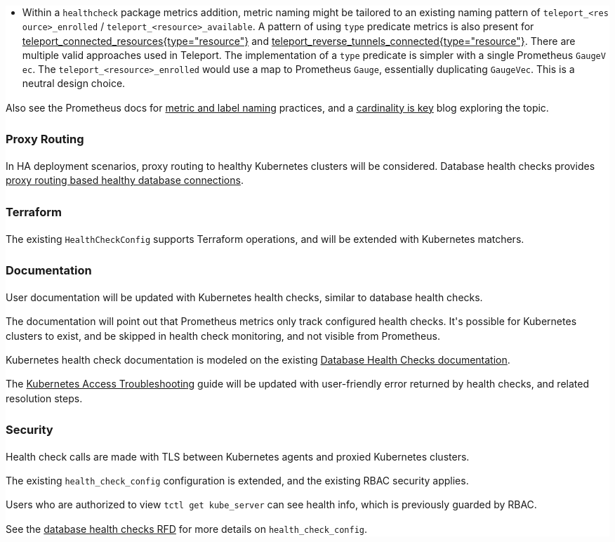 - Within a `healthcheck` package metrics addition, metric naming might be tailored to an existing naming pattern of `teleport_<resource>_enrolled` / `teleport_<resource>_available`. A pattern of using `type` predicate metrics is also present for [teleport_connected_resources{type="resource"}](https://github.com/gravitational/teleport/blob/bd075a36c19932c285f50b960fdc981aec8436e8/lib/auth/grpcserver.go#L167-L174) and [teleport_reverse_tunnels_connected{type="resource"}](https://github.com/gravitational/teleport/blob/bd075a36c19932c285f50b960fdc981aec8436e8/lib/reversetunnel/localsite.go#L1048-L1054). There are multiple valid approaches used in Teleport. The implementation of a `type` predicate is simpler with a single Prometheus `GaugeVec`. The `teleport_<resource>_enrolled` would use a map to Prometheus `Gauge`, essentially duplicating `GaugeVec`. This is a neutral design choice.

Also see the Prometheus docs for [metric and label naming](https://prometheus.io/docs/practices/naming/) practices, and a [cardinality is key](https://www.robustperception.io/cardinality-is-key/) blog exploring the topic.


### Proxy Routing

In HA deployment scenarios, proxy routing to healthy Kubernetes clusters will be considered. Database health checks provides [proxy routing based healthy database connections](https://github.com/gravitational/teleport/blob/master/rfd/0203-database-healthchecks.md#proxy-behavior). 


### Terraform

The existing `HealthCheckConfig` supports Terraform operations, and will be extended with Kubernetes matchers.


### Documentation

User documentation will be updated with Kubernetes health checks, similar to database health checks.

The documentation will point out that Prometheus metrics only track configured health checks. It's possible for Kubernetes clusters to exist, and be skipped in health check monitoring, and not visible from Prometheus.

Kubernetes health check documentation is modeled on the existing [Database Health Checks documentation](https://goteleport.com/docs/enroll-resources/database-access/guides/health-checks/).

The [Kubernetes Access Troubleshooting](https://goteleport.com/docs/enroll-resources/kubernetes-access/troubleshooting/) guide will be updated with user-friendly error returned by health checks, and related  resolution steps.

### Security

Health check calls are made with TLS between Kubernetes agents and proxied Kubernetes clusters.

The existing `health_check_config` configuration is extended, and the existing RBAC security applies. 

Users who are authorized to view `tctl get kube_server` can see health info, which is previously guarded by RBAC.

See the [database health checks RFD](https://github.com/gravitational/teleport/blob/master/rfd/0203-database-healthchecks.md#security) for more details on `health_check_config`. 
